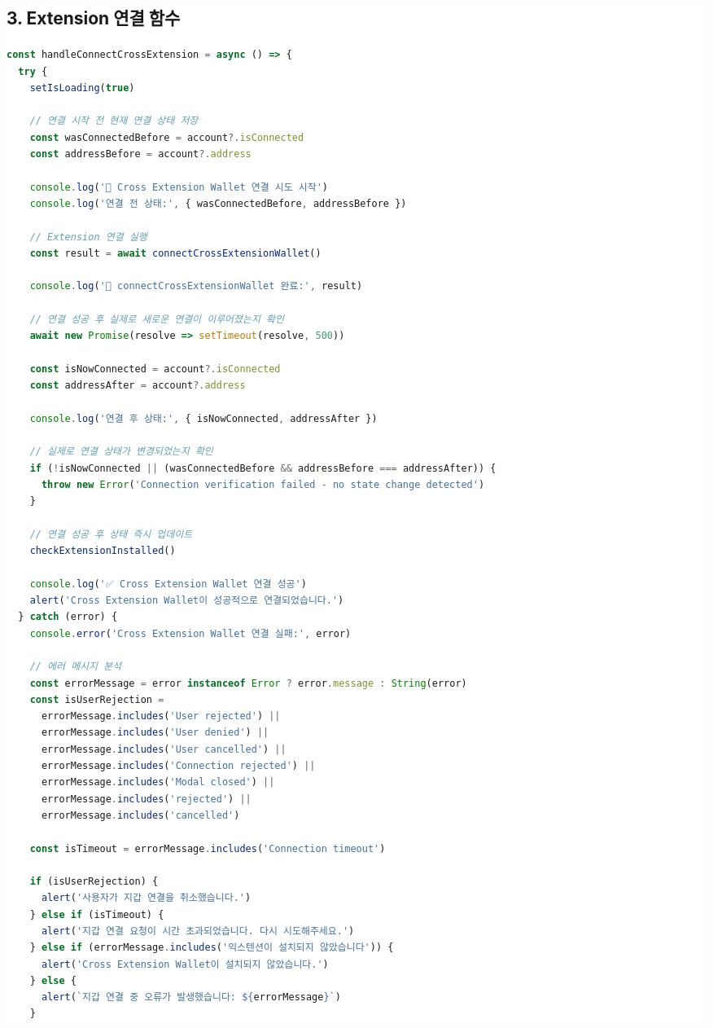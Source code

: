 ## 3. Extension 연결 함수

```typescript
const handleConnectCrossExtension = async () => {
  try {
    setIsLoading(true)

    // 연결 시작 전 현재 연결 상태 저장
    const wasConnectedBefore = account?.isConnected
    const addressBefore = account?.address

    console.log('🚀 Cross Extension Wallet 연결 시도 시작')
    console.log('연결 전 상태:', { wasConnectedBefore, addressBefore })

    // Extension 연결 실행
    const result = await connectCrossExtensionWallet()

    console.log('🎉 connectCrossExtensionWallet 완료:', result)

    // 연결 성공 후 실제로 새로운 연결이 이루어졌는지 확인
    await new Promise(resolve => setTimeout(resolve, 500))

    const isNowConnected = account?.isConnected
    const addressAfter = account?.address

    console.log('연결 후 상태:', { isNowConnected, addressAfter })

    // 실제로 연결 상태가 변경되었는지 확인
    if (!isNowConnected || (wasConnectedBefore && addressBefore === addressAfter)) {
      throw new Error('Connection verification failed - no state change detected')
    }

    // 연결 성공 후 상태 즉시 업데이트
    checkExtensionInstalled()

    console.log('✅ Cross Extension Wallet 연결 성공')
    alert('Cross Extension Wallet이 성공적으로 연결되었습니다.')
  } catch (error) {
    console.error('Cross Extension Wallet 연결 실패:', error)

    // 에러 메시지 분석
    const errorMessage = error instanceof Error ? error.message : String(error)
    const isUserRejection =
      errorMessage.includes('User rejected') ||
      errorMessage.includes('User denied') ||
      errorMessage.includes('User cancelled') ||
      errorMessage.includes('Connection rejected') ||
      errorMessage.includes('Modal closed') ||
      errorMessage.includes('rejected') ||
      errorMessage.includes('cancelled')

    const isTimeout = errorMessage.includes('Connection timeout')

    if (isUserRejection) {
      alert('사용자가 지갑 연결을 취소했습니다.')
    } else if (isTimeout) {
      alert('지갑 연결 요청이 시간 초과되었습니다. 다시 시도해주세요.')
    } else if (errorMessage.includes('익스텐션이 설치되지 않았습니다')) {
      alert('Cross Extension Wallet이 설치되지 않았습니다.')
    } else {
      alert(`지갑 연결 중 오류가 발생했습니다: ${errorMessage}`)
    }

```